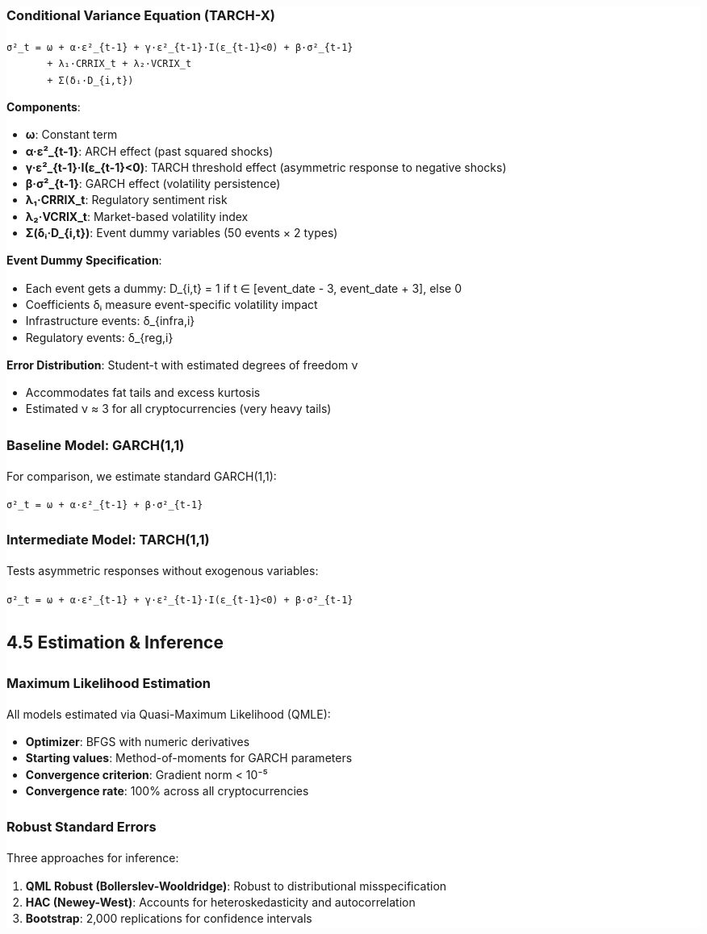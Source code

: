 ### Conditional Variance Equation (TARCH-X)
```
σ²_t = ω + α·ε²_{t-1} + γ·ε²_{t-1}·I(ε_{t-1}<0) + β·σ²_{t-1}
       + λ₁·CRRIX_t + λ₂·VCRIX_t
       + Σ(δᵢ·D_{i,t})
```

**Components**:
- **ω**: Constant term
- **α·ε²_{t-1}**: ARCH effect (past squared shocks)
- **γ·ε²_{t-1}·I(ε_{t-1}<0)**: TARCH threshold effect (asymmetric response to negative shocks)
- **β·σ²_{t-1}**: GARCH effect (volatility persistence)
- **λ₁·CRRIX_t**: Regulatory sentiment risk
- **λ₂·VCRIX_t**: Market-based volatility index
- **Σ(δᵢ·D_{i,t})**: Event dummy variables (50 events × 2 types)

**Event Dummy Specification**:
- Each event gets a dummy: D_{i,t} = 1 if t ∈ [event_date - 3, event_date + 3], else 0
- Coefficients δᵢ measure event-specific volatility impact
- Infrastructure events: δ_{infra,i}
- Regulatory events: δ_{reg,i}

**Error Distribution**: Student-t with estimated degrees of freedom ν
- Accommodates fat tails and excess kurtosis
- Estimated ν ≈ 3 for all cryptocurrencies (very heavy tails)

### Baseline Model: GARCH(1,1)
For comparison, we estimate standard GARCH(1,1):
```
σ²_t = ω + α·ε²_{t-1} + β·σ²_{t-1}
```

### Intermediate Model: TARCH(1,1)
Tests asymmetric responses without exogenous variables:
```
σ²_t = ω + α·ε²_{t-1} + γ·ε²_{t-1}·I(ε_{t-1}<0) + β·σ²_{t-1}
```

## 4.5 Estimation & Inference

### Maximum Likelihood Estimation
All models estimated via Quasi-Maximum Likelihood (QMLE):
- **Optimizer**: BFGS with numeric derivatives
- **Starting values**: Method-of-moments for GARCH parameters
- **Convergence criterion**: Gradient norm < 10⁻⁵
- **Convergence rate**: 100% across all cryptocurrencies

### Robust Standard Errors
Three approaches for inference:
1. **QML Robust (Bollerslev-Wooldridge)**: Robust to distributional misspecification
2. **HAC (Newey-West)**: Accounts for heteroskedasticity and autocorrelation
3. **Bootstrap**: 2,000 replications for confidence intervals
